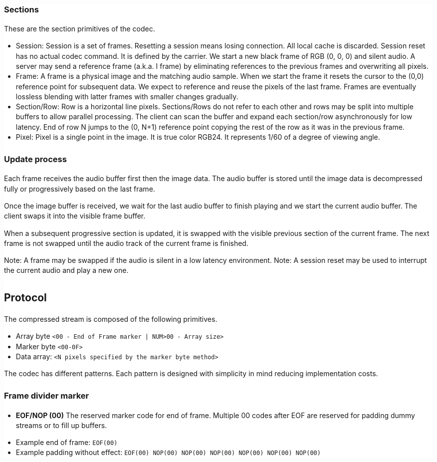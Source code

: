 ### Sections

These are the section primitives of the codec.
 - Session: Session is a set of frames. Resetting a session means losing connection.
All local cache is discarded. Session reset has no actual codec command.
   It is defined by the carrier. 
   We start a new black frame of RGB (0, 0, 0) and silent audio. A server may send a
reference frame (a.k.a. I frame) by eliminating references to the
previous frames and overwriting all pixels.
 - Frame: A frame is a physical image and the matching audio sample.
 When we start the frame it resets the cursor to the (0,0)
reference point for subsequent data. We expect to reference and reuse the pixels of 
the last frame. Frames are eventually lossless blending with latter frames with smaller changes gradually.
 - Section/Row: Row is a horizontal line pixels. Sections/Rows do not refer to each other
and rows may be split into multiple buffers to allow parallel processing.
The client can scan the buffer and expand each section/row asynchronously for low latency. 
End of row N jumps to the (0, N+1) reference point copying the rest of the row as it was in the previous frame.
 - Pixel: Pixel is a single point in the image. It is true color RGB24. It
represents 1/60 of a degree of viewing angle.

### Update process

Each frame receives the audio buffer first then the image data.
The audio buffer is stored until the image data is decompressed fully or progressively based on the last frame.

Once the image buffer is received, we wait for the last audio buffer to finish playing and we start the current audio buffer.
The client swaps it into the visible frame buffer.

When a subsequent progressive section is updated, it is swapped with the visible previous section of the current frame.
The next frame is not swapped until the audio track of the current frame is
finished.

Note: A frame may be swapped if the audio is silent in a low latency environment.
Note: A session reset may be used to interrupt the current audio and play a new one.

## Protocol

The compressed stream is composed of the following primitives.
 - Array byte `<00 - End of Frame marker | NUM>00 - Array size>`
 - Marker byte `<00-0F>`
 - Data array: `<N pixels specified by the marker byte method>`

The codec has different patterns. Each pattern is designed with simplicity in mind reducing implementation costs.

### Frame divider marker

 - **EOF/NOP (00)** The reserved marker code for end of frame. Multiple 00 codes after
EOF are reserved for padding dummy streams or to fill up buffers.
 * Example end of frame:
   `EOF(00)`
 * Example padding without effect:
   `EOF(00) NOP(00) NOP(00) NOP(00) NOP(00) NOP(00)
NOP(00)`
